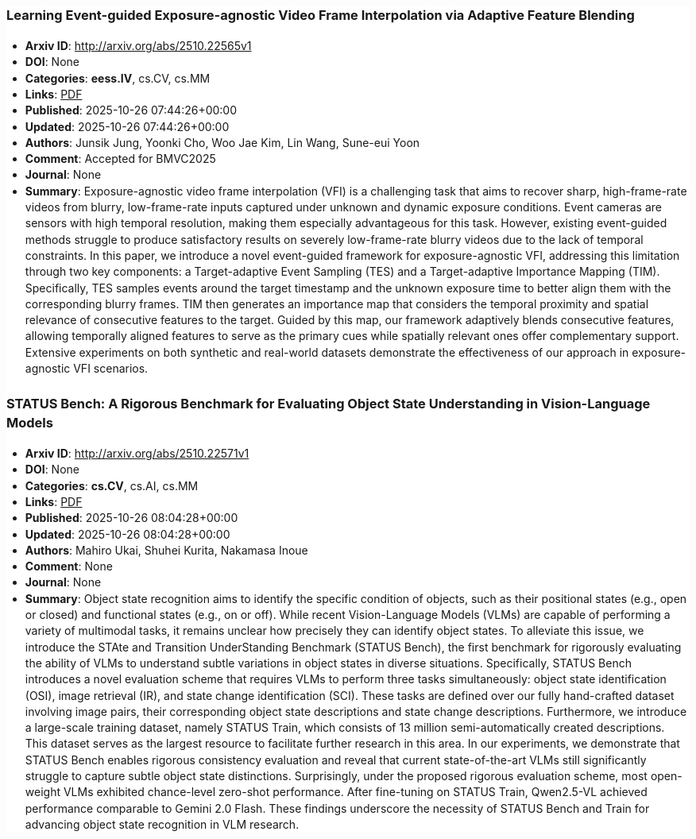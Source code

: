 

### Learning Event-guided Exposure-agnostic Video Frame Interpolation via Adaptive Feature Blending
- **Arxiv ID**: http://arxiv.org/abs/2510.22565v1
- **DOI**: None
- **Categories**: **eess.IV**, cs.CV, cs.MM
- **Links**: [PDF](http://arxiv.org/pdf/2510.22565v1)
- **Published**: 2025-10-26 07:44:26+00:00
- **Updated**: 2025-10-26 07:44:26+00:00
- **Authors**: Junsik Jung, Yoonki Cho, Woo Jae Kim, Lin Wang, Sune-eui Yoon
- **Comment**: Accepted for BMVC2025
- **Journal**: None
- **Summary**: Exposure-agnostic video frame interpolation (VFI) is a challenging task that aims to recover sharp, high-frame-rate videos from blurry, low-frame-rate inputs captured under unknown and dynamic exposure conditions. Event cameras are sensors with high temporal resolution, making them especially advantageous for this task. However, existing event-guided methods struggle to produce satisfactory results on severely low-frame-rate blurry videos due to the lack of temporal constraints. In this paper, we introduce a novel event-guided framework for exposure-agnostic VFI, addressing this limitation through two key components: a Target-adaptive Event Sampling (TES) and a Target-adaptive Importance Mapping (TIM). Specifically, TES samples events around the target timestamp and the unknown exposure time to better align them with the corresponding blurry frames. TIM then generates an importance map that considers the temporal proximity and spatial relevance of consecutive features to the target. Guided by this map, our framework adaptively blends consecutive features, allowing temporally aligned features to serve as the primary cues while spatially relevant ones offer complementary support. Extensive experiments on both synthetic and real-world datasets demonstrate the effectiveness of our approach in exposure-agnostic VFI scenarios.



### STATUS Bench: A Rigorous Benchmark for Evaluating Object State Understanding in Vision-Language Models
- **Arxiv ID**: http://arxiv.org/abs/2510.22571v1
- **DOI**: None
- **Categories**: **cs.CV**, cs.AI, cs.MM
- **Links**: [PDF](http://arxiv.org/pdf/2510.22571v1)
- **Published**: 2025-10-26 08:04:28+00:00
- **Updated**: 2025-10-26 08:04:28+00:00
- **Authors**: Mahiro Ukai, Shuhei Kurita, Nakamasa Inoue
- **Comment**: None
- **Journal**: None
- **Summary**: Object state recognition aims to identify the specific condition of objects, such as their positional states (e.g., open or closed) and functional states (e.g., on or off). While recent Vision-Language Models (VLMs) are capable of performing a variety of multimodal tasks, it remains unclear how precisely they can identify object states. To alleviate this issue, we introduce the STAte and Transition UnderStanding Benchmark (STATUS Bench), the first benchmark for rigorously evaluating the ability of VLMs to understand subtle variations in object states in diverse situations. Specifically, STATUS Bench introduces a novel evaluation scheme that requires VLMs to perform three tasks simultaneously: object state identification (OSI), image retrieval (IR), and state change identification (SCI). These tasks are defined over our fully hand-crafted dataset involving image pairs, their corresponding object state descriptions and state change descriptions. Furthermore, we introduce a large-scale training dataset, namely STATUS Train, which consists of 13 million semi-automatically created descriptions. This dataset serves as the largest resource to facilitate further research in this area. In our experiments, we demonstrate that STATUS Bench enables rigorous consistency evaluation and reveal that current state-of-the-art VLMs still significantly struggle to capture subtle object state distinctions. Surprisingly, under the proposed rigorous evaluation scheme, most open-weight VLMs exhibited chance-level zero-shot performance. After fine-tuning on STATUS Train, Qwen2.5-VL achieved performance comparable to Gemini 2.0 Flash. These findings underscore the necessity of STATUS Bench and Train for advancing object state recognition in VLM research.
